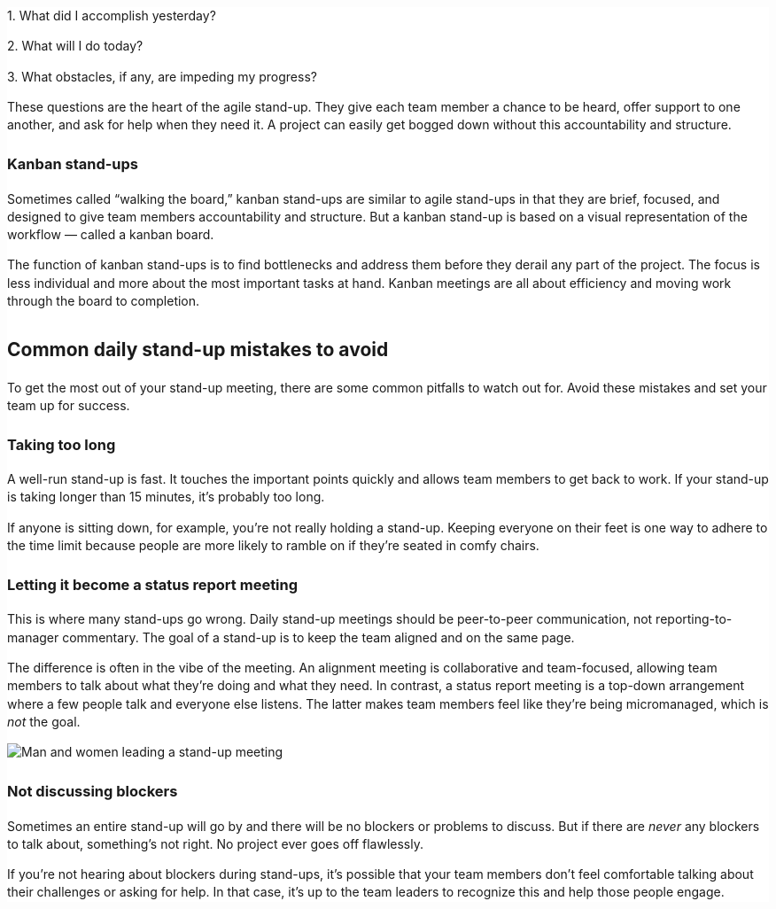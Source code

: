 1\. What did I accomplish yesterday?

2\. What will I do today?

3\. What obstacles, if any, are impeding my progress?

These questions are the heart of the agile stand-up. They give each team member a chance to be heard, offer support to one another, and ask for help when they need it. A project can easily get bogged down without this accountability and structure.

### Kanban stand-ups

Sometimes called “walking the board,” kanban stand-ups are similar to agile stand-ups in that they are brief, focused, and designed to give team members accountability and structure. But a kanban stand-up is based on a visual representation of the workflow — called a kanban board.

The function of kanban stand-ups is to find bottlenecks and address them before they derail any part of the project. The focus is less individual and more about the most important tasks at hand. Kanban meetings are all about efficiency and moving work through the board to completion.

## Common daily stand-up mistakes to avoid

To get the most out of your stand-up meeting, there are some common pitfalls to watch out for. Avoid these mistakes and set your team up for success.

### Taking too long

A well-run stand-up is fast. It touches the important points quickly and allows team members to get back to work. If your stand-up is taking longer than 15 minutes, it’s probably too long.

If anyone is sitting down, for example, you’re not really holding a stand-up. Keeping everyone on their feet is one way to adhere to the time limit because people are more likely to ramble on if they’re seated in comfy chairs.

### Letting it become a status report meeting

This is where many stand-ups go wrong. Daily stand-up meetings should be peer-to-peer communication, not reporting-to-manager commentary. The goal of a stand-up is to keep the team aligned and on the same page.

The difference is often in the vibe of the meeting. An alignment meeting is collaborative and team-focused, allowing team members to talk about what they’re doing and what they need. In contrast, a status report meeting is a top-down arrangement where a few people talk and everyone else listens. The latter makes team members feel like they’re being micromanaged, which is _not_ the goal.

![Man and women leading a stand-up meeting][image2]

### Not discussing blockers

Sometimes an entire stand-up will go by and there will be no blockers or problems to discuss. But if there are _never_ any blockers to talk about, something’s not right. No project ever goes off flawlessly.

If you’re not hearing about blockers during stand-ups, it’s possible that your team members don’t feel comfortable talking about their challenges or asking for help. In that case, it’s up to the team leaders to recognize this and help those people engage.


[image0]: https://main--bacom-blog--adobecom.hlx.page/media_10fb74f49e8af2116c2f516f5d5d61da33b304f05.png#width=2000&height=1000
[image1]: https://main--bacom-blog--adobecom.hlx.page/media_1514bf0c4f62b0bf896acd7c383b30442de267fef.png#width=2000&height=946
[image2]: https://main--bacom-blog--adobecom.hlx.page/media_1ad59421d12e0c7315aa0223798712abff2a0a8fa.png#width=2000&height=1010
[image3]: https://main--bacom-blog--adobecom.hlx.page/media_10d25fd1eeb59aaa04c47af0779a7ee1e1c96b6f3.png#width=2000&height=655